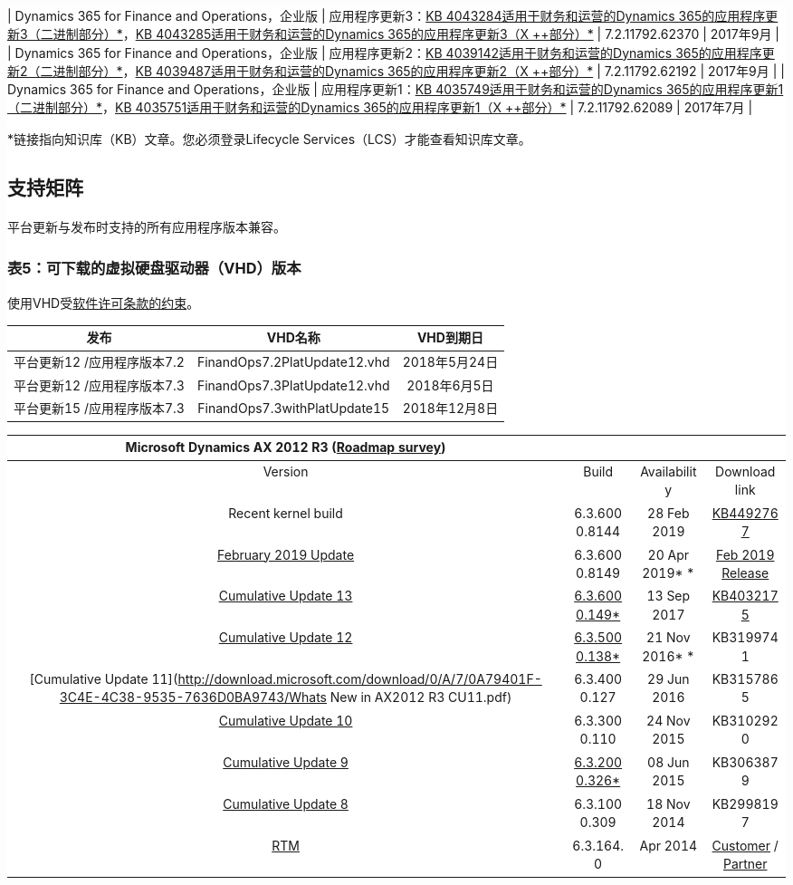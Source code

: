 | Dynamics 365 for Finance and Operations，企业版 | 应用程序更新3：[KB 4043284适用于财务和运营的Dynamics 365的应用程序更新3（二进制部分）*](https://fix.lcs.dynamics.com/Issue/Resolved?kb=4043284&bugId=3857197&qc=e6921e68e9b9037bf91c26b3b553e479890731b4b4dd5e6dcb45b0ca13895d8d)，[KB 4043285适用于财务和运营的Dynamics 365的应用程序更新3（X ++部分）*](https://fix.lcs.dynamics.com/Issue/Resolved?kb=4043285&bugId=3857199&qc=54ee2e988aace65d26834ced54cc11326f5d5e435520ccaf951d41bd1276f672) | 7.2.11792.62370 | 2017年9月  |
| Dynamics 365 for Finance and Operations，企业版 | 应用程序更新2：[KB 4039142适用于财务和运营的Dynamics 365的应用程序更新2（二进制部分）*](https://fix.lcs.dynamics.com/Issue/Resolved?kb=4039142&bugId=3850590&qc=5339dbbd18aacbc8bdcbe4123d749d28803653d6c68f787bd8fc3337e97693df)，[KB 4039487适用于财务和运营的Dynamics 365的应用程序更新2（X ++部分）*](https://fix.lcs.dynamics.com/Issue/Resolved?kb=4039487&bugId=3850591&qc=5339dbbd18aacbc8bdcbe4123d749d28803653d6c68f787bd8fc3337e97693df) | 7.2.11792.62192 | 2017年9月  |
| Dynamics 365 for Finance and Operations，企业版 | 应用程序更新1：[KB 4035749适用于财务和运营的Dynamics 365的应用程序更新1（二进制部分）*](https://fix.lcs.dynamics.com/Issue/Resolved?kb=4035749&bugId=3845890&qc=5339dbbd18aacbc8bdcbe4123d749d28803653d6c68f787bd8fc3337e97693df)，[KB 4035751适用于财务和运营的Dynamics 365的应用程序更新1（X ++部分）*](https://fix.lcs.dynamics.com/Issue/Resolved?kb=4035751&bugId=3845891&qc=5339dbbd18aacbc8bdcbe4123d749d28803653d6c68f787bd8fc3337e97693df) | 7.2.11792.62089 | 2017年7月  |

*链接指向知识库（KB）文章。您必须登录Lifecycle Services（LCS）才能查看知识库文章。

## 支持矩阵

平台更新与发布时支持的所有应用程序版本兼容。

### 表5：可下载的虚拟硬盘驱动器（VHD）版本

使用VHD受[软件许可条款的约束](https://go.microsoft.com/fwlink/?linkid=851163)。

|          **发布**           |         **VHD名称**          | **VHD到期日** |
| :-------------------------: | :--------------------------: | :-----------: |
| 平台更新12 /应用程序版本7.2 | FinandOps7.2PlatUpdate12.vhd | 2018年5月24日 |
| 平台更新12 /应用程序版本7.3 | FinandOps7.3PlatUpdate12.vhd | 2018年6月5日  |
| 平台更新15 /应用程序版本7.3 | FinandOps7.3withPlatUpdate15 | 2018年12月8日 |

| **Microsoft Dynamics AX 2012 R3**   ([Roadmap survey](https://microsoft.qualtrics.com/SE/?SID=SV_02myujfRI4AlESp)) |                                                              |                                                              |                                                              |
| :----------------------------------------------------------: | :----------------------------------------------------------: | :----------------------------------------------------------: | :----------------------------------------------------------: |
|                           Version                            |                            Build                             |                         Availability                         |                        Download link                         |
|                     Recent kernel build                      |                        6.3.6000.8144                         |                         28 Feb 2019                          | [KB4492767](https://fix.lcs.dynamics.com/Issue/Resolved?kb=4492767) |
| [February 2019 Update](https://community.dynamics.com/ax/b/dynamicsaxsustainedengineering/archive/2019/03/20/february-2019-release-dynamics-ax2012-r3-update) |                        6.3.6000.8149                         |                        20 Apr 2019* *                        | [Feb 2019 Release](https://community.dynamics.com/ax/b/dynamicsaxsustainedengineering/archive/2019/03/20/february-2019-release-dynamics-ax2012-r3-update) |
| [Cumulative Update 13](https://mbs.microsoft.com/Files/customer/AX/Downloads/productreleases/WhatsNewInAX2012R3CU13.pdf) | [6.3.6000.149*](https://support.microsoft.com/en-gb/help/4032175/cumulative-update-13-cu13-for-microsoft-dynamics-ax-2012-r3) |                         13 Sep 2017                          | [KB4032175](https://www.microsoft.com/en-us/download/details.aspx?id=55946) |
| [Cumulative Update 12](https://go.microsoft.com/fwlink/?linkid=834752) | [6.3.5000.138*](https://blogs.technet.microsoft.com/dynamicsaxse/2016/11/21/announcing-cumulative-update-12-for-microsoft-dynamics-ax-2012-r3/) |                        21 Nov 2016* *                        |                          KB3199741                           |
| [Cumulative Update 11](http://download.microsoft.com/download/0/A/7/0A79401F-3C4E-4C38-9535-7636D0BA9743/Whats New in AX2012 R3 CU11.pdf) |                         6.3.4000.127                         |                         29 Jun 2016                          |                          KB3157865                           |
| [Cumulative Update 10](http://community.dynamics.com/ax/b/dynamicsaxsustainedengineering/archive/2015/11/24/announcing-cumulative-update-10-for-microsoft-dynamics-ax-2012-r3) |                         6.3.3000.110                         |                         24 Nov 2015                          |                          KB3102920                           |
| [Cumulative Update 9](https://technet.microsoft.com/EN-US/library/mt156976.aspx) | [6.3.2000.326*](http://blogs.technet.com/b/dynamicsaxse/archive/2015/06/08/announcing-cumulative-update-9-for-microsoft-dynamics-ax-2012-r3.aspx) |                         08 Jun 2015                          |                          KB3063879                           |
| [Cumulative Update 8](https://technet.microsoft.com/EN-US/library/dn762135.aspx) |                         6.3.1000.309                         |                         18 Nov 2014                          |                          KB2998197                           |
| [RTM](https://technet.microsoft.com/EN-US/library/dn600262.aspx) |                          6.3.164.0                           |                           Apr 2014                           | [Customer](https://mbs.microsoft.com/customersource/northamerica/ax/downloads/product-releases/MSDYAX2012R3Release) / [Partner](https://mbs.microsoft.com/partnersource/northamerica/deployment/downloads/product-releases/MSDYAX2012R3Release) |
